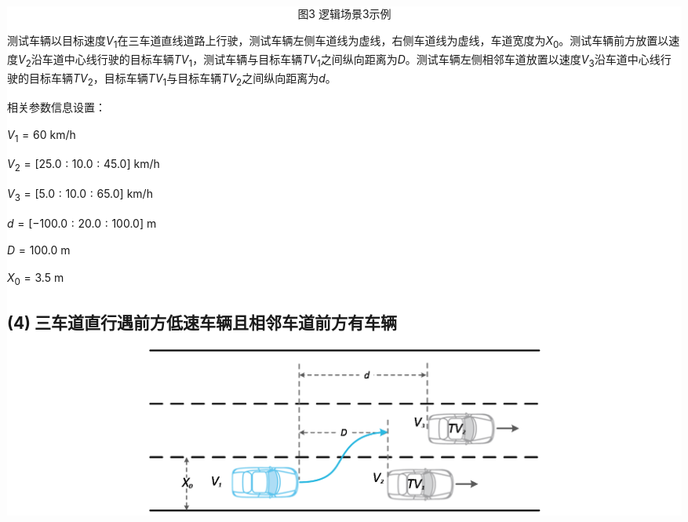 <p align="center">图3 逻辑场景3示例</p>

测试车辆以目标速度$V_1$在三车道直线道路上行驶，测试车辆左侧车道线为虚线，右侧车道线为虚线，车道宽度为$X_0$。测试车辆前方放置以速度$V_2$沿车道中心线行驶的目标车辆$TV_1$，测试车辆与目标车辆$TV_1$之间纵向距离为$D$。测试车辆左侧相邻车道放置以速度$V_3$沿车道中心线行驶的目标车辆$TV_2$，目标车辆$TV_1$与目标车辆$TV_2$之间纵向距离为$d$。

相关参数信息设置：

$V_1=60$ km/h

$V_2=[25.0:10.0:45.0]$ km/h

$V_3=[5.0:10.0:65.0]$ km/h

$d=[-100.0:20.0:100.0]$ m

$D=100.0$ m

$X_0=3.5$ m

 

## (4) 三车道直行遇前方低速车辆且相邻车道前方有车辆

<div align="center">
<img src="images/clip_image004.png" width="500" alt="图4 逻辑场景4示例"/>